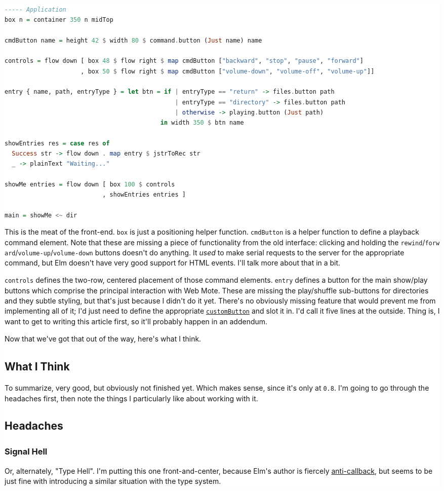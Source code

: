 ```haskell
----- Application
box n = container 350 n midTop

cmdButton name = height 42 $ width 80 $ command.button (Just name) name

controls = flow down [ box 48 $ flow right $ map cmdButton ["backward", "stop", "pause", "forward"]
                     , box 50 $ flow right $ map cmdButton ["volume-down", "volume-off", "volume-up"]]

entry { name, path, entryType } = let btn = if | entryType == "return" -> files.button path
                                               | entryType == "directory" -> files.button path
                                               | otherwise -> playing.button (Just path)
                                           in width 350 $ btn name

showEntries res = case res of
  Success str -> flow down . map entry $ jstrToRec str
  _ -> plainText "Waiting..."

showMe entries = flow down [ box 100 $ controls
                           , showEntries entries ]

main = showMe <~ dir
```

This is the meat of the front-end. `box` is just a positioning helper function. `cmdButton` is a helper function to define a playback command element. Note that these are missing a piece of functionality from the old interface: clicking and holding the `rewind`/`forward`/`volume-up`/`volume-down` buttons doesn't do anything. It *used* to make serial requests to the server for the appropriate command, but Elm doesn't have very good support for HTML events. I'll talk more about that in a bit.

`controls` defines the two-row, centered placement of those command elements. `entry` defines a button for the main show/play buttons which comprise the principal interaction with Web Mote. These are missing the play/shuffle sub-buttons for directories and they subtle styling, but that's just because I didn't do it yet. There's no obviously missing feature that would prevent me from implementing all of it; I'd just need to define the appropriate [`customButton`](http://elm-lang.org/docs/Graphics/Input.elm) and slot it in. I'd call it five lines at the outside. Thing is, I want to get to writing this article first, so it'll probably happen in an addendum.

Now that we've got that out of the way, here's what I think.

## What I Think

To summarize, very good, but obviously not finished yet. Which makes sense, since it's only at `0.8`. I'm going to go through the headaches first, then note the things I particularly like about working with it.

## Headaches

### Signal Hell

Or, alternately, "Type Hell". I'm putting this one front-and-center, because Elm's author is fiercely [anti-callback](http://elm-lang.org/learn/Escape-from-Callback-Hell.elm), but seems to be just fine with introducing a similar situation with the type system.
